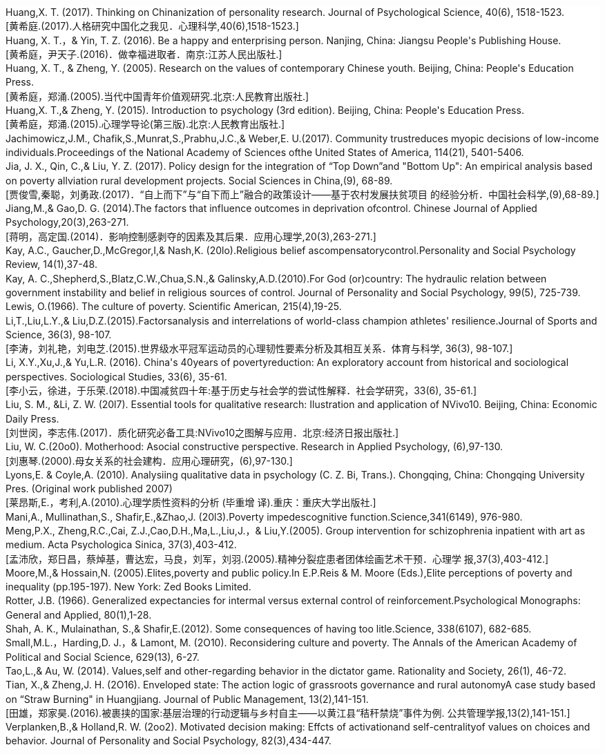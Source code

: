 Huang,X. T. (2017). Thinking on Chinanization of personality research. Journal of Psychological Science, 40(6), 1518-1523.   
[黄希庭.(2017).人格研究中国化之我见．心理科学,40(6),1518-1523.]   
Huang, X. T.，& Yin, T. Z. (2016). Be a happy and enterprising person. Nanjing, China: Jiangsu People's Publishing House.   
[黄希庭，尹天子.(2016)．做幸福进取者．南京:江苏人民出版社.]   
Huang, X. T., & Zheng, Y. (2005). Research on the values of contemporary Chinese youth. Beijing, China: People's Education Press.   
[黄希庭，郑涌.(2005).当代中国青年价值观研究.北京:人民教育出版社.]   
Huang,X. T.,& Zheng, Y. (2015). Introduction to psychology (3rd edition). Beijing, China: People's Education Press.   
[黄希庭，郑涌.(2015).心理学导论(第三版).北京:人民教育出版社.]   
Jachimowicz,J.M., Chafik,S.,Munrat,S.,Prabhu,J.C.,& Weber,E. U.(2017). Community trustreduces myopic decisions of low-income individuals.Proceedings of the National Academy of Sciences ofthe United States of America, 114(21), 5401-5406.   
Jia, J. X., Qin, C.,& Liu, Y. Z. (2017). Policy design for the integration of “Top Down”and "Bottom Up": An empirical analysis based on poverty allviation rural development projects. Social Sciences in China,(9), 68-89.   
[贾俊雪,秦聪，刘勇政.(2017)．“自上而下”与“自下而上”融合的政策设计——基于农村发展扶贫项目 的经验分析．中国社会科学,(9),68-89.]   
Jiang,M.,& Gao,D. G. (2014).The factors that influence outcomes in deprivation ofcontrol. Chinese Journal of Applied Psychology,20(3),263-271.   
[蒋明，高定国.(2014)．影响控制感剥夺的因素及其后果．应用心理学,20(3),263-271.]   
Kay, A.C., Gaucher,D.,McGregor,I,& Nash,K. (20lo).Religious belief ascompensatorycontrol.Personality and Social Psychology Review, 14(1),37-48.   
Kay, A. C.,Shepherd,S.,Blatz,C.W.,Chua,S.N.,& Galinsky,A.D.(2010).For God (or)country: The hydraulic relation between government instability and belief in religious sources of control. Journal of Personality and Social Psychology, 99(5), 725-739.   
Lewis, O.(1966). The culture of poverty. Scientific American, 215(4),19-25.   
Li,T.,Liu,L.Y.,& Liu,D.Z.(2015).Factorsanalysis and interrelations of world-class champion athletes' resilience.Journal of Sports and Science, 36(3), 98-107.   
[李涛，刘礼艳，刘电芝.(2015).世界级水平冠军运动员的心理韧性要素分析及其相互关系．体育与科学, 36(3), 98-107.]   
Li, X.Y.,Xu,J.,& Yu,L.R. (2016). China's 40years of povertyreduction: An exploratory account from historical and sociological perspectives. Sociological Studies, 33(6), 35-61.   
[李小云，徐进，于乐荣.(2018).中国减贫四十年:基于历史与社会学的尝试性解释．社会学研究，33(6), 35-61.]   
Liu, S. M., &Li, Z. W. (20l7). Essential tools for qualitative research: Ilustration and application of NVivo10. Beijing, China: Economic Daily Press.   
[刘世闵，李志伟.(2017)．质化研究必备工具:NVivo10之图解与应用．北京:经济日报出版社.]   
Liu, W. C.(20o0). Motherhood: Asocial constructive perspective. Research in Applied Psychology, (6),97-130.   
[刘惠琴.(2000).母女关系的社会建构．应用心理研究，(6),97-130.]   
Lyons,E. & Coyle,A. (2010). Analysiing qualitative data in psychology (C. Z. Bi, Trans.). Chongqing, China: Chongqing University Pres. (Original work published 2007)   
[莱昂斯,E.，考利,A.(2010).心理学质性资料的分析 (毕重增 译).重庆：重庆大学出版社.]   
Mani,A., Mullinathan,S., Shafir,E.,&Zhao,J. (20l3).Poverty impedescognitive function.Science,341(6149), 976-980.   
Meng,P.X., Zheng,R.C.,Cai, Z.J.,Cao,D.H.,Ma,L.,Liu,J.，& Liu,Y.(2005). Group intervention for schizophrenia inpatient with art as medium. Acta Psychologica Sinica, 37(3),403-412.   
[孟沛欣，郑日昌，蔡焯基，曹达宏，马良，刘军，刘羽.(2005).精神分裂症患者团体绘画艺术干预．心理学 报,37(3),403-412.]   
Moore,M.,& Hossain,N. (2005).Elites,poverty and public policy.In E.P.Reis & M. Moore (Eds.),Elite perceptions of poverty and inequality (pp.195-197). New York: Zed Books Limited.   
Rotter, J.B. (1966). Generalized expectancies for intermal versus external control of reinforcement.Psychological Monographs: General and Applied, 80(1),1-28.   
Shah, A. K., Mulainathan, S.,& Shafir,E.(2012). Some consequences of having too litle.Science, 338(6107), 682-685.   
Small,M.L.，Harding,D. J.，& Lamont, M. (2O10). Reconsidering culture and poverty. The Annals of the American Academy of Political and Social Science, 629(13), 6-27.   
Tao,L.,& Au, W. (2014). Values,self and other-regarding behavior in the dictator game. Rationality and Society, 26(1), 46-72.   
Tian, X.,& Zheng,J. H. (2O16). Enveloped state: The action logic of grassroots governance and rural autonomyA case study based on “Straw Burning" in Huangjiang. Journal of Public Management, 13(2),141-151.   
[田雄，郑家昊.(2016).被裹挟的国家:基层治理的行动逻辑与乡村自主——以黄江县“秸秆禁烧”事件为例. 公共管理学报,13(2),141-151.]   
Verplanken,B.,& Holland,R. W. (2oo2). Motivated decision making: Effcts of activationand self-centralityof values on choices and behavior. Journal of Personality and Social Psychology, 82(3),434-447.   